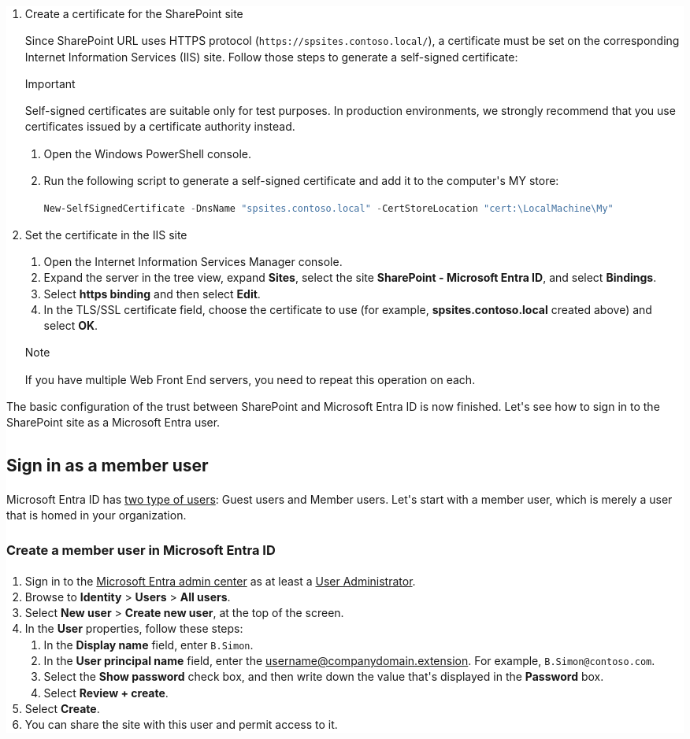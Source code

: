 1. Create a certificate for the SharePoint site

    Since SharePoint URL uses HTTPS protocol (`https://spsites.contoso.local/`), a certificate must be set on the corresponding Internet Information Services (IIS) site. Follow those steps to generate a self-signed certificate:
    
    > [!IMPORTANT]
    > Self-signed certificates are suitable only for test purposes. In production environments, we strongly recommend that you use certificates issued by a certificate authority instead.
    
    1. Open the Windows PowerShell console.
    1. Run the following script to generate a self-signed certificate and add it to the computer's MY store:
    
        ```powershell
        New-SelfSignedCertificate -DnsName "spsites.contoso.local" -CertStoreLocation "cert:\LocalMachine\My"
        ```
    
1. Set the certificate in the IIS site
    1. Open the Internet Information Services Manager console.
    1. Expand the server in the tree view, expand **Sites**, select the site **SharePoint - Microsoft Entra ID**, and select **Bindings**.
    1. Select **https binding** and then select **Edit**.
    1. In the TLS/SSL certificate field, choose the certificate to use (for example, **spsites.contoso.local** created above) and select **OK**.
    
    > [!NOTE]
    > If you have multiple Web Front End servers, you need to repeat this operation on each.

The basic configuration of the trust between SharePoint and Microsoft Entra ID is now finished. Let's see how to sign in to the SharePoint site as a Microsoft Entra user.

## Sign in as a member user

Microsoft Entra ID has [two type of users](~/external-id/user-properties.md): Guest users and Member users. Let's start with a member user, which is merely a user that is homed in your organization.

<a name='create-a-member-user-in-azure-active-directory'></a>

### Create a member user in Microsoft Entra ID

1. Sign in to the [Microsoft Entra admin center](https://entra.microsoft.com) as at least a [User Administrator](~/identity/role-based-access-control/permissions-reference.md#user-administrator).
1. Browse to **Identity** > **Users** > **All users**.
1. Select **New user** > **Create new user**, at the top of the screen.
1. In the **User** properties, follow these steps:
   1. In the **Display name** field, enter `B.Simon`.  
   1. In the **User principal name** field, enter the username@companydomain.extension. For example, `B.Simon@contoso.com`.
   1. Select the **Show password** check box, and then write down the value that's displayed in the **Password** box.
   1. Select **Review + create**.
1. Select **Create**.
1. You can share the site with this user and permit access to it.
